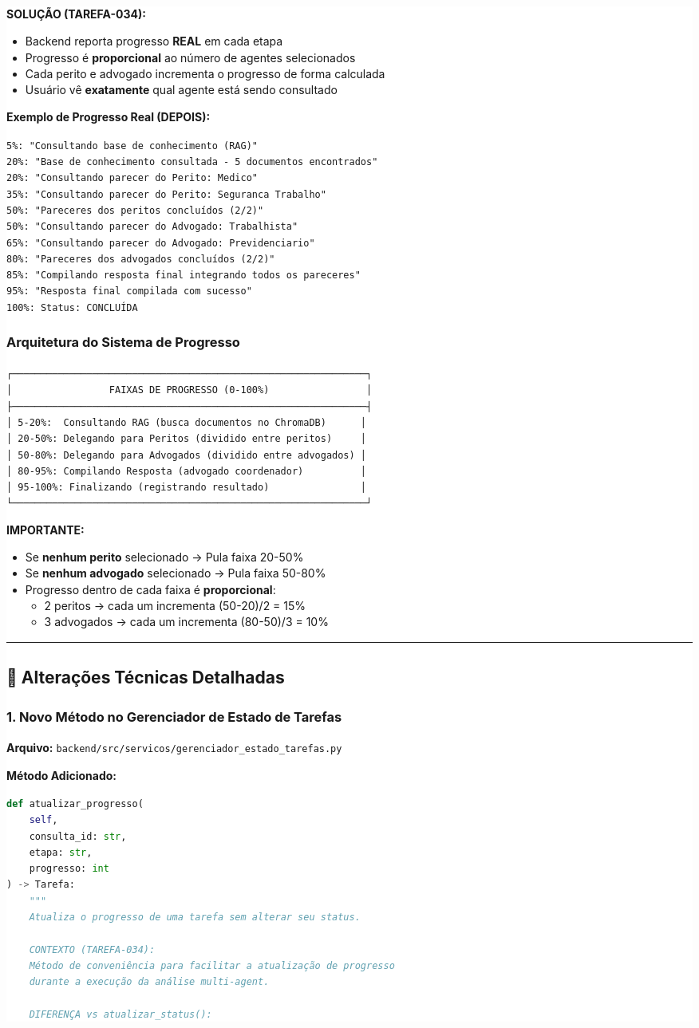 **SOLUÇÃO (TAREFA-034):**
- Backend reporta progresso **REAL** em cada etapa
- Progresso é **proporcional** ao número de agentes selecionados
- Cada perito e advogado incrementa o progresso de forma calculada
- Usuário vê **exatamente** qual agente está sendo consultado

**Exemplo de Progresso Real (DEPOIS):**
```
5%: "Consultando base de conhecimento (RAG)"
20%: "Base de conhecimento consultada - 5 documentos encontrados"
20%: "Consultando parecer do Perito: Medico"
35%: "Consultando parecer do Perito: Seguranca Trabalho"
50%: "Pareceres dos peritos concluídos (2/2)"
50%: "Consultando parecer do Advogado: Trabalhista"
65%: "Consultando parecer do Advogado: Previdenciario"
80%: "Pareceres dos advogados concluídos (2/2)"
85%: "Compilando resposta final integrando todos os pareceres"
95%: "Resposta final compilada com sucesso"
100%: Status: CONCLUÍDA
```

### Arquitetura do Sistema de Progresso

```
┌──────────────────────────────────────────────────────────────┐
│                 FAIXAS DE PROGRESSO (0-100%)                 │
├──────────────────────────────────────────────────────────────┤
│ 5-20%:  Consultando RAG (busca documentos no ChromaDB)      │
│ 20-50%: Delegando para Peritos (dividido entre peritos)     │
│ 50-80%: Delegando para Advogados (dividido entre advogados) │
│ 80-95%: Compilando Resposta (advogado coordenador)          │
│ 95-100%: Finalizando (registrando resultado)                │
└──────────────────────────────────────────────────────────────┘
```

**IMPORTANTE:**
- Se **nenhum perito** selecionado → Pula faixa 20-50%
- Se **nenhum advogado** selecionado → Pula faixa 50-80%
- Progresso dentro de cada faixa é **proporcional**:
  - 2 peritos → cada um incrementa (50-20)/2 = 15%
  - 3 advogados → cada um incrementa (80-50)/3 = 10%

---

## 🔧 Alterações Técnicas Detalhadas

### 1. Novo Método no Gerenciador de Estado de Tarefas

**Arquivo:** `backend/src/servicos/gerenciador_estado_tarefas.py`

**Método Adicionado:**
```python
def atualizar_progresso(
    self,
    consulta_id: str,
    etapa: str,
    progresso: int
) -> Tarefa:
    """
    Atualiza o progresso de uma tarefa sem alterar seu status.
    
    CONTEXTO (TAREFA-034):
    Método de conveniência para facilitar a atualização de progresso
    durante a execução da análise multi-agent.
    
    DIFERENÇA vs atualizar_status():
```